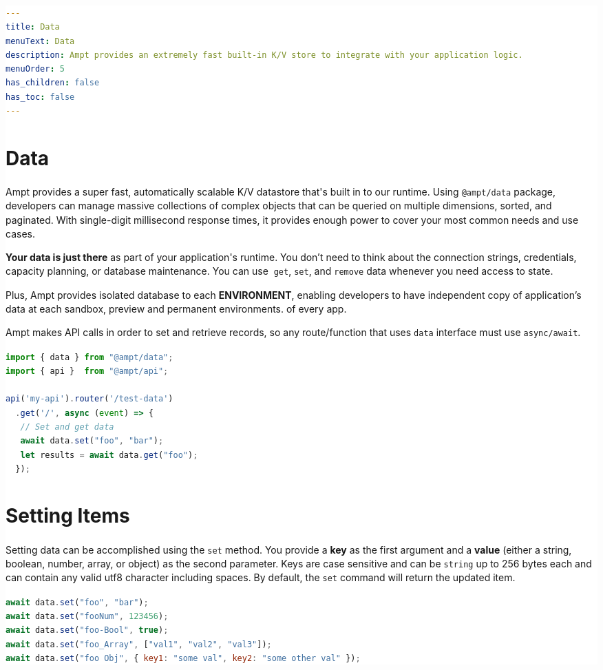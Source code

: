 ```yaml
---
title: Data
menuText: Data 
description: Ampt provides an extremely fast built-in K/V store to integrate with your application logic. 
menuOrder: 5
has_children: false
has_toc: false
---
```

# Data

Ampt provides a super fast, automatically scalable K/V datastore that's built in to our runtime. Using  `@ampt/data` package, developers can manage massive collections of complex objects that can be queried on multiple dimensions, sorted, and paginated. With single-digit millisecond response times, it provides enough power to cover your most common needs and use cases.

**Your data is just there** as part of your application's runtime. You don’t need to think about the connection strings, credentials, capacity planning, or database maintenance. You can use  `get`, `set`, and `remove` data whenever you need access to state. 

Plus, Ampt provides isolated database to each **ENVIRONMENT**, enabling developers to have independent copy of application’s data at each sandbox, preview and permanent environments. of every app. 

Ampt makes API calls in order to set and retrieve records, so any route/function that uses `data` interface must use `async/await`.

```jsx
import { data } from "@ampt/data";
import { api }  from "@ampt/api";

api('my-api').router('/test-data')
  .get('/', async (event) => {
   // Set and get data
   await data.set("foo", "bar");
   let results = await data.get("foo");
  });
```

# Setting Items

Setting data can be accomplished using the `set` method. You provide a **key** as the first argument and a **value** (either a string, boolean, number, array, or object) as the second parameter. Keys are case sensitive and can be `string` up to 256 bytes each and can contain any valid utf8 character including spaces. By default, the `set` command will return the updated item.

```jsx
await data.set("foo", "bar");
await data.set("fooNum", 123456);
await data.set("foo-Bool", true);
await data.set("foo_Array", ["val1", "val2", "val3"]);
await data.set("foo Obj", { key1: "some val", key2: "some other val" });
```
